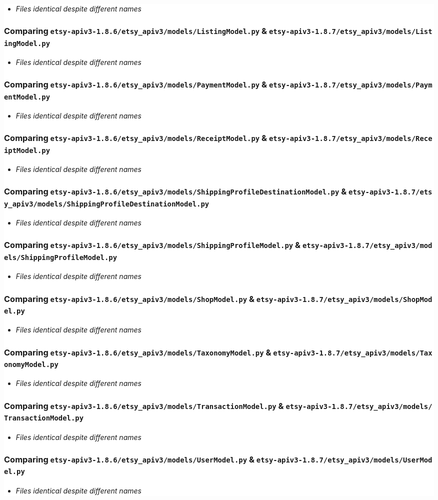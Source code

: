  * *Files identical despite different names*

### Comparing `etsy-apiv3-1.8.6/etsy_apiv3/models/ListingModel.py` & `etsy-apiv3-1.8.7/etsy_apiv3/models/ListingModel.py`

 * *Files identical despite different names*

### Comparing `etsy-apiv3-1.8.6/etsy_apiv3/models/PaymentModel.py` & `etsy-apiv3-1.8.7/etsy_apiv3/models/PaymentModel.py`

 * *Files identical despite different names*

### Comparing `etsy-apiv3-1.8.6/etsy_apiv3/models/ReceiptModel.py` & `etsy-apiv3-1.8.7/etsy_apiv3/models/ReceiptModel.py`

 * *Files identical despite different names*

### Comparing `etsy-apiv3-1.8.6/etsy_apiv3/models/ShippingProfileDestinationModel.py` & `etsy-apiv3-1.8.7/etsy_apiv3/models/ShippingProfileDestinationModel.py`

 * *Files identical despite different names*

### Comparing `etsy-apiv3-1.8.6/etsy_apiv3/models/ShippingProfileModel.py` & `etsy-apiv3-1.8.7/etsy_apiv3/models/ShippingProfileModel.py`

 * *Files identical despite different names*

### Comparing `etsy-apiv3-1.8.6/etsy_apiv3/models/ShopModel.py` & `etsy-apiv3-1.8.7/etsy_apiv3/models/ShopModel.py`

 * *Files identical despite different names*

### Comparing `etsy-apiv3-1.8.6/etsy_apiv3/models/TaxonomyModel.py` & `etsy-apiv3-1.8.7/etsy_apiv3/models/TaxonomyModel.py`

 * *Files identical despite different names*

### Comparing `etsy-apiv3-1.8.6/etsy_apiv3/models/TransactionModel.py` & `etsy-apiv3-1.8.7/etsy_apiv3/models/TransactionModel.py`

 * *Files identical despite different names*

### Comparing `etsy-apiv3-1.8.6/etsy_apiv3/models/UserModel.py` & `etsy-apiv3-1.8.7/etsy_apiv3/models/UserModel.py`

 * *Files identical despite different names*
